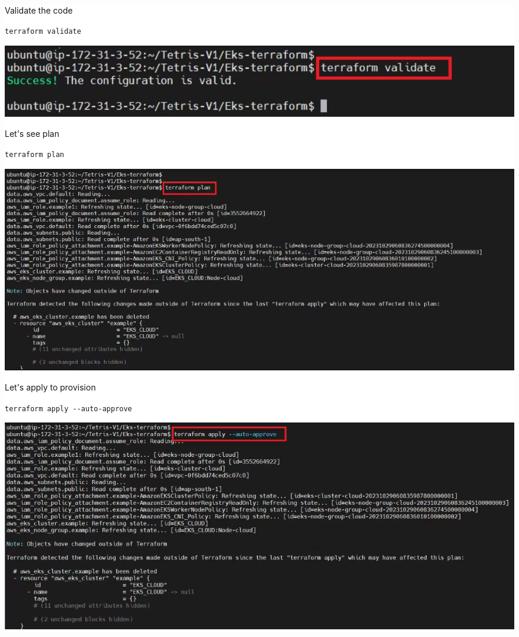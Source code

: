 Validate the code
```
terraform validate
```
![](../Screenshots/Porject%20-%204/Screenshot%20(900).png)

Let's see plan
```
terraform plan
```
![](../Screenshots/Porject%20-%204/Screenshot%20(901).png)

Let's apply to provision
```
terraform apply --auto-approve
```
![](../Screenshots/Porject%20-%204/Screenshot%20(902).png)

